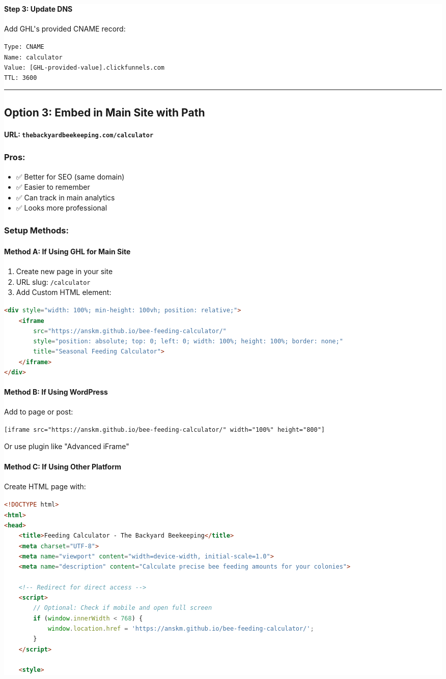 #### Step 3: Update DNS
Add GHL's provided CNAME record:
```
Type: CNAME
Name: calculator
Value: [GHL-provided-value].clickfunnels.com
TTL: 3600
```

---

## Option 3: Embed in Main Site with Path
**URL: `thebackyardbeekeeping.com/calculator`**

### Pros:
- ✅ Better for SEO (same domain)
- ✅ Easier to remember
- ✅ Can track in main analytics
- ✅ Looks more professional

### Setup Methods:

#### Method A: If Using GHL for Main Site
1. Create new page in your site
2. URL slug: `/calculator`
3. Add Custom HTML element:

```html
<div style="width: 100%; min-height: 100vh; position: relative;">
    <iframe 
        src="https://anskm.github.io/bee-feeding-calculator/"
        style="position: absolute; top: 0; left: 0; width: 100%; height: 100%; border: none;"
        title="Seasonal Feeding Calculator">
    </iframe>
</div>
```

#### Method B: If Using WordPress
Add to page or post:
```html
[iframe src="https://anskm.github.io/bee-feeding-calculator/" width="100%" height="800"]
```

Or use plugin like "Advanced iFrame"

#### Method C: If Using Other Platform
Create HTML page with:
```html
<!DOCTYPE html>
<html>
<head>
    <title>Feeding Calculator - The Backyard Beekeeping</title>
    <meta charset="UTF-8">
    <meta name="viewport" content="width=device-width, initial-scale=1.0">
    <meta name="description" content="Calculate precise bee feeding amounts for your colonies">
    
    <!-- Redirect for direct access -->
    <script>
        // Optional: Check if mobile and open full screen
        if (window.innerWidth < 768) {
            window.location.href = 'https://anskm.github.io/bee-feeding-calculator/';
        }
    </script>
    
    <style>
```
